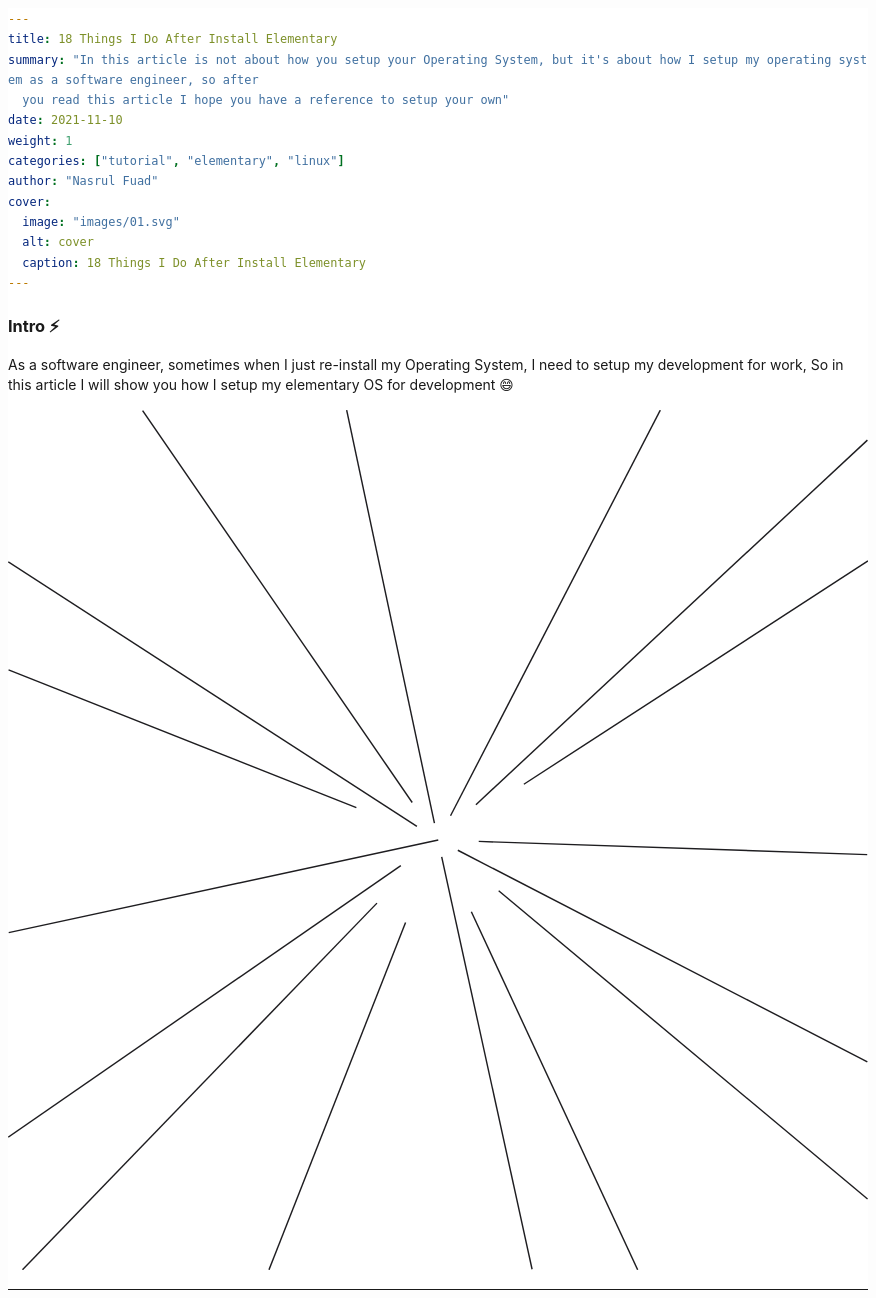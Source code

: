 ```yaml
---
title: 18 Things I Do After Install Elementary
summary: "In this article is not about how you setup your Operating System, but it's about how I setup my operating system as a software engineer, so after
  you read this article I hope you have a reference to setup your own"
date: 2021-11-10
weight: 1
categories: ["tutorial", "elementary", "linux"]
author: "Nasrul Fuad"
cover:
  image: "images/01.svg"
  alt: cover
  caption: 18 Things I Do After Install Elementary
---
```


### Intro ⚡

As a software engineer, sometimes when I just re-install my Operating System, I need to setup my development for work,
So in this article I will show you how I setup my elementary OS for development 😄

<svg width="100%" height="100%" xmlns="http://www.w3.org/2000/svg" xmlns:xlink="http://www.w3.org/1999/xlink" xmlns:svgjs="http://svgjs.com/svgjs" viewBox="0 0 600 600"><g><polyline points="300.19,299.96 0.49,364.64" fill="none" stroke="#1e1d20" stroke-width="1"></polyline><polyline points="297.51,288.26 236.28,0.09" fill="none" stroke="#1e1d20" stroke-width="1"></polyline><polyline points="302.57,311.72 365.64,599.49" fill="none" stroke="#1e1d20" stroke-width="1"></polyline><polyline points="290.53,314.74 107.24,599.91" fill="none" stroke="#fff" stroke-width="1"></polyline><polyline points="285.29,290.48 0.2,105.95" fill="none" stroke="#1e1d20" stroke-width="1"></polyline><polyline points="274.06,317.93 0.15,507.29" fill="none" stroke="#1e1d20" stroke-width="1"></polyline><polyline points="268.98,294.36 0.38,245.55" fill="none" stroke-width="1" stroke="#fff"></polyline><polyline points="243.01,324.67 0.18,429.79" fill="none" stroke="#fff" stroke-width="1"></polyline><polyline points="311.56,295.02 599.76,170.87" fill="none" stroke="#fff" stroke-width="1"></polyline><polyline points="308.75,283.08 455.1,0.08" fill="none" stroke="#1e1d20" stroke-width="1"></polyline><polyline points="282,273.84 93.92,0.49" fill="none" stroke="#1e1d20" stroke-width="1"></polyline><polyline points="304.82,264.13 340.33,0.11" fill="none" stroke-width="1" stroke="#fff"></polyline><polyline points="275.63,243.3 171.13,0.21" fill="none" stroke="#fff" stroke-width="1"></polyline><polyline points="313.84,307.15 599.54,454.8" fill="none" stroke="#1e1d20" stroke-width="1"></polyline><polyline points="317.28,322.52 530.29,599.99" fill="none" stroke="#fff" stroke-width="1"></polyline><polyline points="294.39,331.26 246.17,599.96" fill="none" stroke-width="1" stroke="#fff"></polyline><polyline points="323.26,350.06 439.29,599.83" fill="none" stroke="#1e1d20" stroke-width="1"></polyline><polyline points="257.42,344.04 10.11,599.83" fill="none" stroke="#1e1d20" stroke-width="1"></polyline><polyline points="277.37,357.54 182.07,599.88" fill="none" stroke="#1e1d20" stroke-width="1"></polyline><polyline points="243.05,277.44 0.39,181.33" fill="none" stroke="#1e1d20" stroke-width="1"></polyline><polyline points="255.65,256.91 0.04,8.55" fill="none" stroke="#fff" stroke-width="1"></polyline><polyline points="328.41,300.97 599.46,310.2" fill="none" stroke="#1e1d20" stroke-width="1"></polyline><polyline points="326.48,275.34 599.6,21.01" fill="none" stroke="#1e1d20" stroke-width="1"></polyline><polyline points="354.26,289.75 599.52,243.44" fill="none" stroke="#fff" stroke-width="1"></polyline><polyline points="353.43,313.98 599.55,378.38" fill="none" stroke-width="1" stroke="#fff"></polyline><polyline points="342.34,335.38 599.69,550.47" fill="none" stroke="#1e1d20" stroke-width="1"></polyline><polyline points="359.91,261.12 599.99,105.33" fill="none" stroke="#1e1d20" stroke-width="1"></polyline><polyline points="342.75,243.6 527.24,0.22" fill="none" stroke="#fff" stroke-width="1"></polyline></g></svg>

---